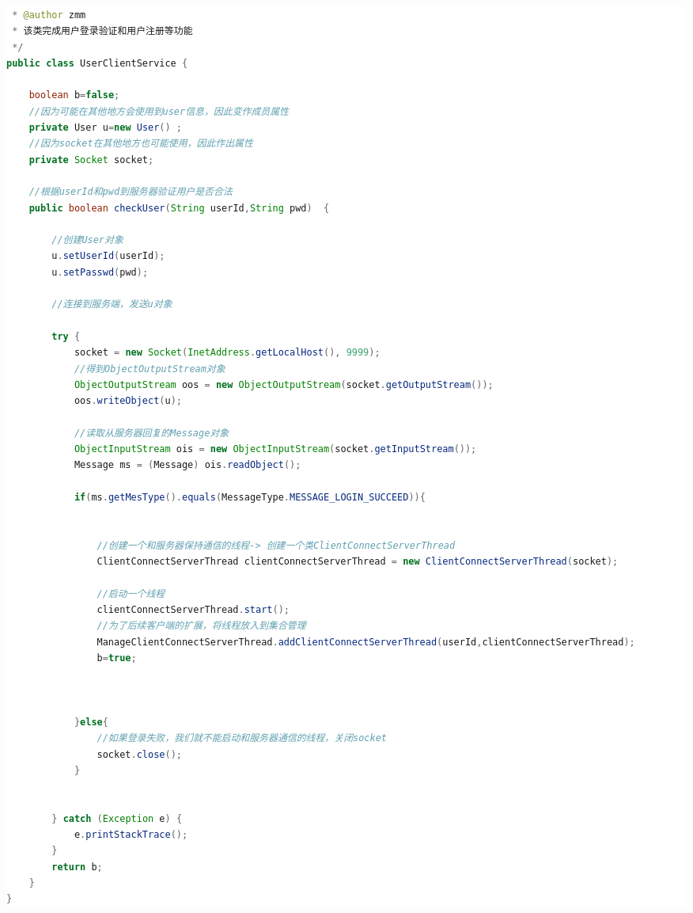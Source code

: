 ```java
 * @author zmm
 * 该类完成用户登录验证和用户注册等功能
 */
public class UserClientService {

    boolean b=false;
    //因为可能在其他地方会使用到user信息，因此变作成员属性
    private User u=new User() ;
    //因为socket在其他地方也可能使用，因此作出属性
    private Socket socket;

    //根据userId和pwd到服务器验证用户是否合法
    public boolean checkUser(String userId,String pwd)  {

        //创建User对象
        u.setUserId(userId);
        u.setPasswd(pwd);

        //连接到服务端，发送u对象

        try {
            socket = new Socket(InetAddress.getLocalHost(), 9999);
            //得到ObjectOutputStream对象
            ObjectOutputStream oos = new ObjectOutputStream(socket.getOutputStream());
            oos.writeObject(u);

            //读取从服务器回复的Message对象
            ObjectInputStream ois = new ObjectInputStream(socket.getInputStream());
            Message ms = (Message) ois.readObject();

            if(ms.getMesType().equals(MessageType.MESSAGE_LOGIN_SUCCEED)){


                //创建一个和服务器保持通信的线程-> 创建一个类ClientConnectServerThread
                ClientConnectServerThread clientConnectServerThread = new ClientConnectServerThread(socket);

                //启动一个线程
                clientConnectServerThread.start();
                //为了后续客户端的扩展，将线程放入到集合管理
                ManageClientConnectServerThread.addClientConnectServerThread(userId,clientConnectServerThread);
                b=true;



            }else{
                //如果登录失败，我们就不能启动和服务器通信的线程，关闭socket
                socket.close();
            }


        } catch (Exception e) {
            e.printStackTrace();
        }
        return b;
    }
}
```
